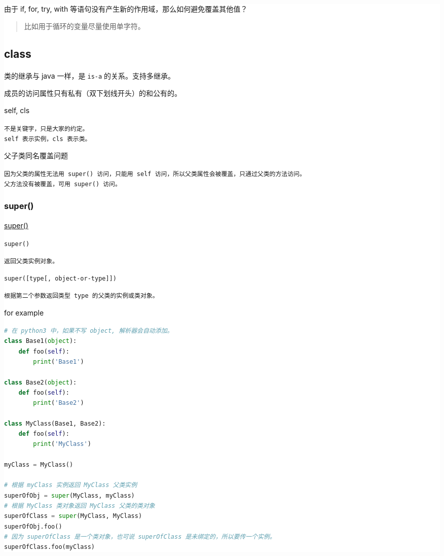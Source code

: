 由于 if, for, try, with 等语句没有产生新的作用域，那么如何避免覆盖其他值？

> 比如用于循环的变量尽量使用单字符。

## class

类的继承与 java 一样，是 `is-a` 的关系。支持多继承。

成员的访问属性只有私有（双下划线开头）的和公有的。

self, cls

    不是关键字，只是大家的约定。
    self 表示实例，cls 表示类。

父子类同名覆盖问题

    因为父类的属性无法用 super() 访问，只能用 self 访问，所以父类属性会被覆盖，只通过父类的方法访问。
    父方法没有被覆盖，可用 super() 访问。

### super()

[super()](https://docs.python.org/zh-cn/3/library/functions.html?highlight=super#super)

`super()`

    返回父类实例对象。

`super([type[, object-or-type]])`

    根据第二个参数返回类型 type 的父类的实例或类对象。

for example

```python
# 在 python3 中，如果不写 object, 解析器会自动添加。
class Base1(object):
    def foo(self):
        print('Base1')

class Base2(object):
    def foo(self):
        print('Base2')

class MyClass(Base1, Base2):
    def foo(self):
        print('MyClass')

myClass = MyClass()

# 根据 myClass 实例返回 MyClass 父类实例
superOfObj = super(MyClass, myClass)
# 根据 MyClass 类对象返回 MyClass 父类的类对象
superOfClass = super(MyClass, MyClass)
superOfObj.foo()
# 因为 superOfClass 是一个类对象，也可说 superOfClass 是未绑定的，所以要传一个实例。
superOfClass.foo(myClass)
```
